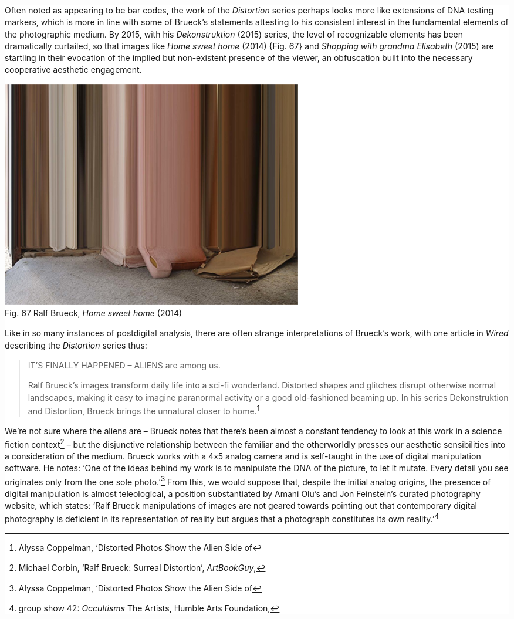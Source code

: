 Often
noted as appearing to be bar codes, the work of the *Distortion* series
perhaps looks more like extensions of DNA testing markers, which is more
in line with some of Brueck’s statements attesting to his consistent
interest in the fundamental elements of the photographic medium. By
2015, with his *Dekonstruktion* (2015) series, the level of recognizable
elements has been dramatically curtailed, so that images like *Home
sweet home* (2014) {Fig. 67} and *Shopping with grandma Elisabeth*
(2015) are startling in their evocation of the implied but non-existent
presence of the viewer, an obfuscation built into the necessary
cooperative aesthetic engagement. 

![](img/Fig067.png)   
Fig. 67 Ralf Brueck, *Home sweet home*
(2014)

Like in so many instances of
postdigital analysis, there are often strange interpretations of
Brueck’s work, with one article in *Wired* describing the *Distortion*
series thus:

> IT’S FINALLY HAPPENED – ALIENS are among us.
>
> Ralf Brueck’s images transform daily life into a sci-fi wonderland.
> Distorted shapes and glitches disrupt otherwise normal landscapes,
> making it easy to imagine paranormal activity or a good old-fashioned
> beaming up. In his series Dekonstruktion and Distortion, Brueck brings
> the unnatural closer to home.[^04-Chap4_61]

We’re not sure where the aliens are – Brueck notes that there’s been
almost a constant tendency to look at this work in a science fiction
context[^04-Chap4_62] – but the disjunctive relationship between the familiar and
the otherworldly presses our aesthetic sensibilities into a
consideration of the medium. Brueck works with a 4x5 analog camera and
is self-taught in the use of digital manipulation software. He notes:
‘One of the ideas behind my work is to manipulate the DNA of the
picture, to let it mutate. Every detail you see originates only from the
one sole photo.’[^04-Chap4_63] From this, we would suppose that, despite the
initial analog origins, the presence of digital manipulation is almost
teleological, a position substantiated by Amani Olu’s and Jon
Feinstein’s curated photography website, which states: ‘Ralf Brueck
manipulations of images are not geared towards pointing out that
contemporary digital photography is deficient in its representation of
reality but argues that a photograph constitutes its own reality.’[^04-Chap4_64]


[^04-Chap4_1]: Aram Bartholl, ‘Dropping the Internet’, *Datenform*, 2014,
[^04-Chap4_2]: Christian Ulrik Andersen and Søren Bro Pold, ‘Aesthetics of the
[^04-Chap4_3]: Aram Bartholl, ‘Dropping the Internet’.
[^04-Chap4_4]: Alexander Baumgarten, Paetzold, Heinz (ed.) *Meditationes
[^04-Chap4_5]: Alexander Baumgarten, Aesthetica/Ästhetik, Dagmar Mirbach (ed), 2
[^04-Chap4_6]: J. Colin McQuillian, “Baumgarten on Sensible Perfection”
[^04-Chap4_7]: Google Cultural Institute,
[^04-Chap4_8]: João Enxuto and Erica Love, ‘Anonymous Paintings (2011-)’,
[^04-Chap4_9]: Enxuto and Love, ‘Anonymous Paintings (2011-)’.
[^04-Chap4_10]: ‘Enxuto & Love, Anonymous Paintings’, (Press Release), Carriage
[^04-Chap4_11]: Peter Brook, ‘See Some Art While You Can – Google Will Eventually
[^04-Chap4_12]: So much so that Scott wrote that without realizing he was using
[^04-Chap4_13]: Andrew Lambirth, ‘Welcome home, Malcolm Morley’, *The Spectator*,
[^04-Chap4_14]: Ben Marks, ‘Art in the Infographic Age’, 22 August 2014, *Boing Boing*, <http://boingboing.net/2014/08/22/art-in-the-infographic-age.html>.
[^04-Chap4_15]: Strong Stuff, Tom Whalen Illustrations-Design,
[^04-Chap4_16]: ZKM Exhibitions, August 2006, ‘Georg Nees – The Great Temptation:
[^04-Chap4_17]: Thomas Dreher, ‘Computer Graphics’, *History of Computer Art*,
[^04-Chap4_18]: compArt database Digital Art (daDA), ‘Georg Nees:
[^04-Chap4_19]: Victoria & Albert Museum, ‘A History of Computer Art’,
[^04-Chap4_20]: A. Michael Noll, <http://noll.uscannenberg.org/>.
[^04-Chap4_21]: A. Michael Noll, ‘Human or Machine: A Subjective Comparison of
[^04-Chap4_22]: DAM Berlin, ‘Artist’s Statement: Frieder Nake in conversation
[^04-Chap4_23]: *Page* No. 18, October 1971, pp. 1-2. Reprinted in Arie Altena,
[^04-Chap4_24]: Wikipedia contributors. ‘Frieder Nake’, 26 February 2016,
[^04-Chap4_25]: compArt database Digital Art (daDA), ‘Hiroshi Kawano’,
[^04-Chap4_26]: Index for jean-pierre hébert, ‘Biography’,
[^04-Chap4_27]: compArt database Digital Art (daDA), Jean-Pierre Hébert’,
[^04-Chap4_28]: ‘The Work of Jean-Pierre Hébert’, *Juxtapoz*, May 22 2015,
[^04-Chap4_29]: Thoma Foundation, ‘There Are Spirals Everywhere,’ Says Computer
[^04-Chap4_30]: *Page* No. 18, October 1971, pp. 1-2. Reprinted in Arie Altena,
[^04-Chap4_31]: Tate, ‘Painting After Technology’, March, 2015,
[^04-Chap4_32]: Tate, ‘Painting After Technology’.
[^04-Chap4_33]: Tate, ‘Painting After Technology’.
[^04-Chap4_34]: Mark Godfrey, ‘Statements of Intent: Mark Godfrey on the Art of
[^04-Chap4_35]: Kohei Nawa, <http://kohei-nawa.net/>.
[^04-Chap4_36]: Sandwich: Creative Platform for Contemporary Art,
[^04-Chap4_37]: artnet, ‘Kohei Nawa, SCAI The Bathhouse’,
[^04-Chap4_38]: Matthew Plummer-Fernandez, <http://www.plummerfernandez.com>.
[^04-Chap4_39]: Stephen Fortune, ‘Disarming Corruptor will encrypt your 3D
[^04-Chap4_40]: Plummer-Fernandez, ‘sekuMoi-Mecy’,
[^04-Chap4_41]: James Bridle, ‘Report from Austin, Texas, on the New Aesthetic
[^04-Chap4_42]: Studio Laviani APFL, <http://www.laviani.com/>.
[^04-Chap4_43]: Studio Laviani APFL,
[^04-Chap4_44]: Matthieu Tremblin, Demo De Tous Les Jours,
[^04-Chap4_45]: Matthieu Tremblin, Demo De Tous Les Jours,
[^04-Chap4_46]: Mark Byrnes, ‘This Is Not a Watermark: Meet French Street Artist
[^04-Chap4_47]: Faig Ahmed, <http://www.faigahmed.com/about/info/>.
[^04-Chap4_48]: Faig Ahmed, <http://www.faigahmed.com/about/info/>.
[^04-Chap4_49]: Faig Ahmed, *artworks catalog*,
[^04-Chap4_50]: Sabato Visconti, <http://www.sabatobox.com/about>.
[^04-Chap4_51]: Douglas Bierend, ‘Breaking Things On Purpose, Glitch Art’s
[^04-Chap4_52]: Liz Stinson, ‘Wonderfully Twisted Photos from a Glitch Art Guru’,
[^04-Chap4_53]: Bierend, ‘Breaking Things On Purpose, Glitch Art’s Pixel-mixing
[^04-Chap4_54]: Liz Stinson, ‘Wonderfully Twisted Photos From a Glitch Art Guru’.
[^04-Chap4_55]: Liz Stinson, ‘Wonderfully Twisted Photos From a Glitch Art Guru’.
[^04-Chap4_56]: Lital Khaikin, ‘The Radical Capacity of Glitch Art: Expression
[^04-Chap4_57]: Dmitriy Krotevich, *Pixel-Drifter*,
[^04-Chap4_58]: Margaret Rhodes ,’This Glitch Art is Made of Pixels Powered by
[^04-Chap4_59]: Kate Sierzputowski, ‘The Attention-Sucking Power of Digital
[^04-Chap4_60]: Antoine Geiger, *Sur-Fake*,
[^04-Chap4_61]: Alyssa Coppelman, ‘Distorted Photos Show the Alien Side of
[^04-Chap4_62]: Michael Corbin, ‘Ralf Brueck: Surreal Distortion’, *ArtBookGuy*,
[^04-Chap4_63]: Alyssa Coppelman, ‘Distorted Photos Show the Alien Side of
[^04-Chap4_64]: group show 42: *Occultisms* The Artists, Humble Arts Foundation,
[^04-Chap4_65]: Mishka Henner, ‘Dutch Landscapes’, *mishkahenner.com*, February
[^04-Chap4_66]: Helmut Smits, ‘Dead Pixel in Google Earth’, *helmutsmits.com*,
[^04-Chap4_67]: Kim Assendorf, *Kim Assendorf Up and Running*,
[^04-Chap4_68]: ‘Mountain Tour (2010) by Kim Asendorf ‘, *Prosthetic Knowledge
[^04-Chap4_69]: Kim Asendorf, ‘Processing Source Code’, 5 October 2012,
[^04-Chap4_70]: Erwin Driessens & Maria Verstappen, ‘Sandbox’, 2009,
[^04-Chap4_71]: V2\_Institute for the Unstable Media, ‘Sandbox’,
[^04-Chap4_72]: Erwin Driessens & Maria Verstappen, ‘Bio’,
[^04-Chap4_73]: Erwin Driessens & Maria Verstappen, ‘E-volved Images’,
[^04-Chap4_74]: Ryoji Ikeda, ‘supersymmetry’, *Ryoji Ikeda*, 2014,
[^04-Chap4_75]: Jonathan Jones, ‘Should art respond to science? On this evidence,